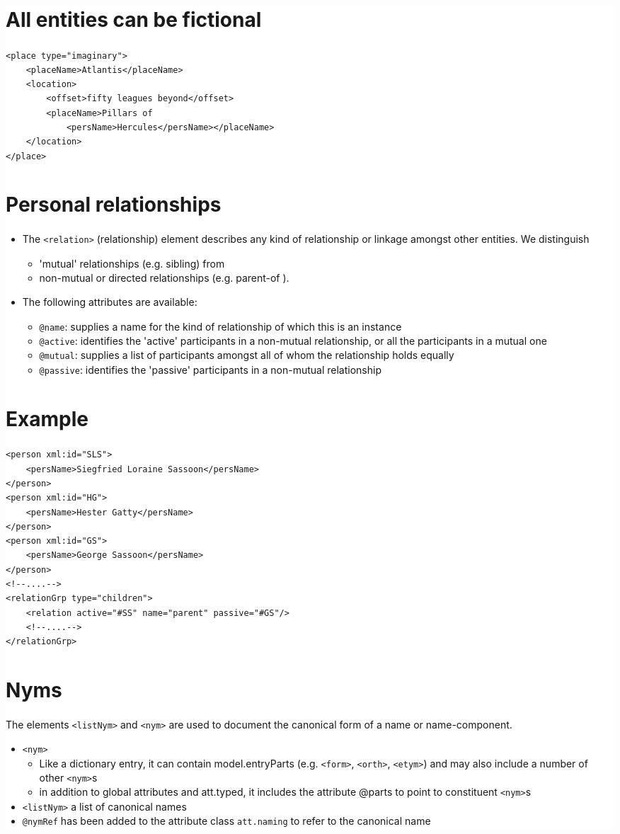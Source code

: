 
# All entities can be fictional

    <place type="imaginary">
        <placeName>Atlantis</placeName>
        <location>
            <offset>fifty leagues beyond</offset>
            <placeName>Pillars of
                <persName>Hercules</persName></placeName>
        </location>
    </place>

# Personal relationships

- The `<relation>` (relationship) element describes any kind of relationship or linkage amongst other entities. We distinguish
    + 'mutual' relationships (e.g. sibling) from
    + non-mutual or directed relationships (e.g. parent-of ).

- The following attributes are available:
    + `@name`: supplies a name for the kind of relationship of which this is an instance
    + `@active`: identifies the 'active' participants in a non-mutual relationship, or all the participants in a mutual one
    + `@mutual`: supplies a list of participants amongst all of whom the relationship holds equally
    + `@passive`: identifies the 'passive' participants in a non-mutual relationship

# Example

    <person xml:id="SLS">
        <persName>Siegfried Loraine Sassoon</persName>
    </person>
    <person xml:id="HG">
        <persName>Hester Gatty</persName>
    </person>
    <person xml:id="GS">
        <persName>George Sassoon</persName>
    </person>
    <!--....-->
    <relationGrp type="children">
        <relation active="#SS" name="parent" passive="#GS"/>
        <!--....-->
    </relationGrp>

# Nyms

The elements `<listNym>` and `<nym>` are used to document the canonical form of a name or name-component.

- `<nym>`
    + Like a dictionary entry, it can contain model.entryParts (e.g. `<form>`, `<orth>`, `<etym>`) and may also include a number of other `<nym>`s
    + in addition to global attributes and att.typed, it includes the attribute @parts to point to constituent `<nym>`s
- `<listNym>` a list of canonical names
- `@nymRef` has been added to the attribute class `att.naming` to refer to the canonical name
